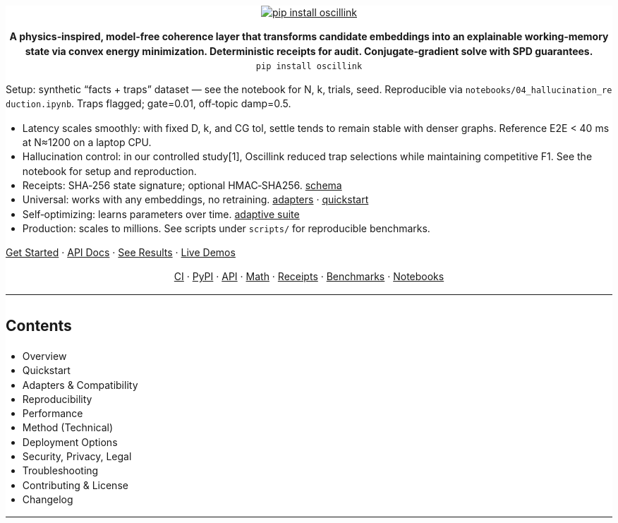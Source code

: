 </p>

<p align="center">
  <a href="https://pypi.org/project/oscillink/"><img alt="pip install oscillink" src="https://img.shields.io/badge/pip%20install-oscillink-3776AB?logo=pypi&logoColor=white"/></a>
</p>

<p align="center"><b>A physics‑inspired, model‑free coherence layer that transforms candidate embeddings into an explainable working‑memory state via convex energy minimization. Deterministic receipts for audit. Conjugate‑gradient solve with SPD guarantees.</b><br/>
<code>pip install oscillink</code></p>

Setup: synthetic “facts + traps” dataset — see the notebook for N, k, trials, seed. Reproducible via `notebooks/04_hallucination_reduction.ipynb`. Traps flagged; gate=0.01, off‑topic damp=0.5.

- Latency scales smoothly: with fixed D, k, and CG tol, settle tends to remain stable with denser graphs. Reference E2E < 40 ms at N≈1200 on a laptop CPU.
- Hallucination control: in our controlled study[1], Oscillink reduced trap selections while maintaining competitive F1. See the notebook for setup and reproduction.
- Receipts: SHA‑256 state signature; optional HMAC‑SHA256. [schema](docs/reference/RECEIPTS.md)
- Universal: works with any embeddings, no retraining. [adapters](#adapters--model-compatibility) · [quickstart](examples/quickstart.py)
- Self‑optimizing: learns parameters over time. [adaptive suite](scripts/bench_adaptive_suite.py)
- Production: scales to millions. See scripts under `scripts/` for reproducible benchmarks.

<p>
	<a href="#quickstart">Get Started</a> · <a href="docs/reference/API.md">API Docs</a> · <a href="#proven-results">See Results</a> · <a href="notebooks/">Live Demos</a>
</p>

<p align="center">
	<a href="https://github.com/Maverick0351a/Oscillink/actions/workflows/ci.yml">CI</a> ·
	<a href="https://pypi.org/project/oscillink/">PyPI</a> ·
	<a href="docs/reference/API.md">API</a> ·
	<a href="docs/foundations/MATH_OVERVIEW.md">Math</a> ·
	<a href="docs/reference/RECEIPTS.md">Receipts</a> ·
	<a href="benchmarks/">Benchmarks</a> ·
	<a href="notebooks/">Notebooks</a>
</p>

---

## Contents

- Overview
- Quickstart
- Adapters & Compatibility
- Reproducibility
- Performance
- Method (Technical)
- Deployment Options
- Security, Privacy, Legal
- Troubleshooting
- Contributing & License
- Changelog

---